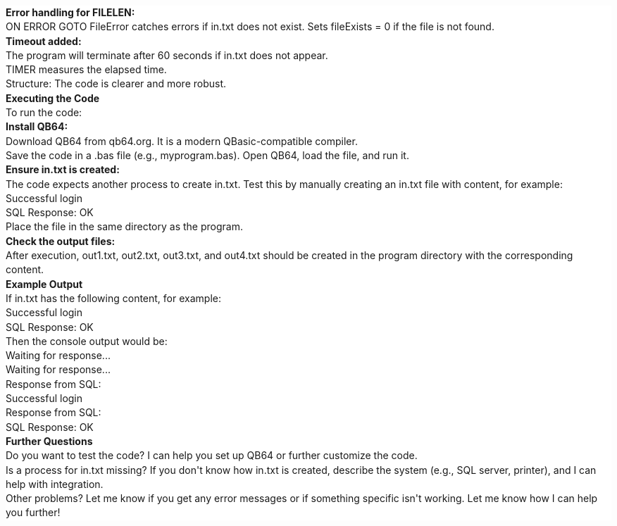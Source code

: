  **Error handling for FILELEN:**  
 ON ERROR GOTO FileError catches errors if in.txt does not exist. Sets fileExists = 0 if the file is not found.  
 **Timeout added:**  
 The program will terminate after 60 seconds if in.txt does not appear.  
 TIMER measures the elapsed time.  
 Structure: The code is clearer and more robust.  
 **Executing the Code**  
 To run the code:  
 **Install QB64:**  
 Download QB64 from qb64.org. It is a modern QBasic-compatible compiler.  
 Save the code in a .bas file (e.g., myprogram.bas). Open QB64, load the file, and run it.  
 **Ensure in.txt is created:**  
 The code expects another process to create in.txt. Test this by manually creating an in.txt file with content, for example:  
 Successful login  
 SQL Response: OK  
 Place the file in the same directory as the program.  
 **Check the output files:**  
 After execution, out1.txt, out2.txt, out3.txt, and out4.txt should be created in the program directory with the corresponding content.  
 **Example Output**  
 If in.txt has the following content, for example:  
 Successful login  
 SQL Response: OK  
 Then the console output would be:  
 Waiting for response...  
 Waiting for response...  
 Response from SQL:  
 Successful login  
 Response from SQL:  
 SQL Response: OK  
 **Further Questions**  
 Do you want to test the code? I can help you set up QB64 or further customize the code.  
 Is a process for in.txt missing? If you don't know how in.txt is created, describe the system (e.g., SQL server, printer), and I can help with integration.  
 Other problems? Let me know if you get any error messages or if something specific isn't working. Let me know how I can help you further!

  